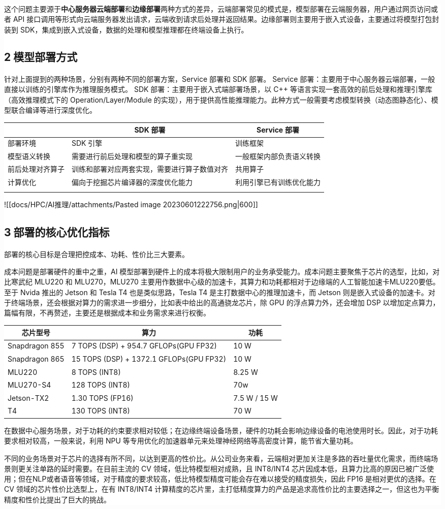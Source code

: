 这个问题主要源于**中心服务器云端部署**和**边缘部署**两种方式的差异，云端部署常见的模式是，模型部署在云端服务器，用户通过网页访问或者 API 接口调用等形式向云端服务器发出请求，云端收到请求后处理并返回结果。边缘部署则主要用于嵌入式设备，主要通过将模型打包封装到 SDK，集成到嵌入式设备，数据的处理和模型推理都在终端设备上执行。






## 2 模型部署方式

针对上面提到的两种场景，分别有两种不同的部署方案，Service 部署和 SDK 部署。 Service 部署：主要用于中心服务器云端部署，一般直接以训练的引擎库作为推理服务模式。 SDK 部署：主要用于嵌入式端部署场景，以 C++ 等语言实现一套高效的前后处理和推理引擎库（高效推理模式下的 Operation/Layer/Module 的实现），用于提供高性能推理能力。此种方式一般需要考虑模型转换（动态图静态化）、模型联合编译等进行深度优化。

|                  | SDK 部署                                     | Service 部署             |
| ---------------- | -------------------------------------------- | ------------------------ |
| 部署环境         | SDK 引擎                                     | 训练框架                 |
| 模型语义转换     | 需要进行前后处理和模型的算子重实现           | 一般框架内部负责语义转换 |
| 前后处理对齐算子 | 训练和部署对应两套实现，需要进行算子数值对齐 | 共用算子                 |
| 计算优化         | 偏向于挖掘芯片编译器的深度优化能力           | 利用引擎已有训练优化能力 |
|                  |                                              |                          |

![[docs/HPC/AI推理/attachments/Pasted image 20230601222756.png|600]]



## 3 部署的核心优化指标

部署的核心目标是合理把控成本、功耗、性价比三大要素。

成本问题是部署硬件的重中之重，AI 模型部署到硬件上的成本将极大限制用户的业务承受能力。成本问题主要聚焦于芯片的选型，比如，对比寒武纪 MLU220 和 MLU270，MLU270 主要用作数据中心级的加速卡，其算力和功耗都相对于边缘端的人工智能加速卡MLU220要低。至于 Nvida 推出的 Jetson 和 Tesla T4 也是类似思路，Tesla T4 是主打数据中心的推理加速卡，而 Jetson 则是嵌入式设备的加速卡。对于终端场景，还会根据对算力的需求进一步细分，比如表中给出的高通骁龙芯片，除 GPU 的浮点算力外，还会增加 DSP 以增加定点算力，篇幅有限，不再赘述，主要还是根据成本和业务需求来进行权衡。

|芯片型号|算力|功耗|
|---|---|---|
|Snapdragon 855|7 TOPS (DSP) + 954.7 GFLOPs(GPU FP32)|10 W|
|Snapdragon 865|15 TOPS (DSP) + 1372.1 GFLOPs(GPU FP32)|10 W|
|MLU220|8 TOPS (INT8)|8.25 W|
|MLU270-S4|128 TOPS (INT8)|70w|
|Jetson-TX2|1.30 TOPS (FP16)|7.5 W / 15 W|
|T4|130 TOPS (INT8)|70 W|

在数据中心服务场景，对于功耗的约束要求相对较低；在边缘终端设备场景，硬件的功耗会影响边缘设备的电池使用时长。因此，对于功耗要求相对较高，一般来说，利用 NPU 等专用优化的加速器单元来处理神经网络等高密度计算，能节省大量功耗。

不同的业务场景对于芯片的选择有所不同，以达到更高的性价比。从公司业务来看，云端相对更加关注是多路的吞吐量优化需求，而终端场景则更关注单路的延时需要。在目前主流的 CV 领域，低比特模型相对成熟，且 INT8/INT4 芯片因成本低，且算力比高的原因已被广泛使用；但在NLP或者语音等领域，对于精度的要求较高，低比特模型精度可能会存在难以接受的精度损失，因此 FP16 是相对更优的选择。在 CV 领域的芯片性价比选型上，在有 INT8/INT4 计算精度的芯片里，主打低精度算力的产品是追求高性价比的主要选择之一，但这也为平衡精度和性价比提出了巨大的挑战。
